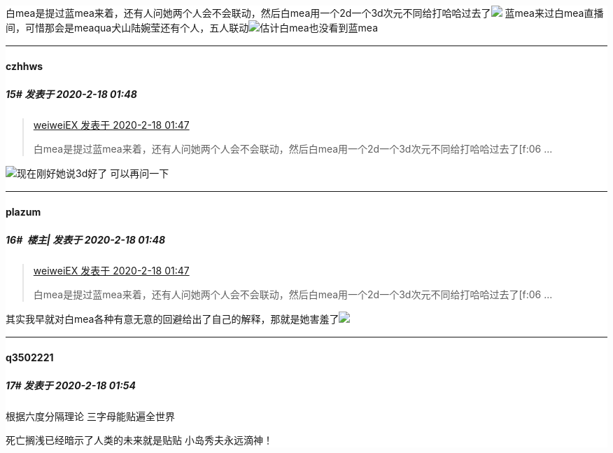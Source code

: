 
白mea是提过蓝mea来着，还有人问她两个人会不会联动，然后白mea用一个2d一个3d次元不同给打哈哈过去了<img src="https://static.saraba1st.com/image/smiley/face2017/067.png" referrerpolicy="no-referrer">
蓝mea来过白mea直播间，可惜那会是meaqua犬山陆婉莹还有个人，五人联动<img src="https://static.saraba1st.com/image/smiley/face2017/068.png" referrerpolicy="no-referrer">估计白mea也没看到蓝mea







-----

####  czhhws  
##### 15#       发表于 2020-2-18 01:48



<blockquote><a href="httphttps://bbs.saraba1st.com/2b/forum.php?mod=redirect&amp;goto=findpost&amp;pid=46446947&amp;ptid=1914434" target="_blank">weiweiEX 发表于 2020-2-18 01:47</a>

白mea是提过蓝mea来着，还有人问她两个人会不会联动，然后白mea用一个2d一个3d次元不同给打哈哈过去了[f:06 ...</blockquote>
<img src="https://static.saraba1st.com/image/smiley/face2017/067.png" referrerpolicy="no-referrer">现在刚好她说3d好了 可以再问一下







-----

####  plazum  
##### 16#         楼主| 发表于 2020-2-18 01:48



<blockquote><a href="httphttps://bbs.saraba1st.com/2b/forum.php?mod=redirect&amp;goto=findpost&amp;pid=46446947&amp;ptid=1914434" target="_blank">weiweiEX 发表于 2020-2-18 01:47</a>

白mea是提过蓝mea来着，还有人问她两个人会不会联动，然后白mea用一个2d一个3d次元不同给打哈哈过去了[f:06 ...</blockquote>
其实我早就对白mea各种有意无意的回避给出了自己的解释，那就是她害羞了<img src="https://static.saraba1st.com/image/smiley/face2017/065.png" referrerpolicy="no-referrer">







-----

####  q3502221  
##### 17#       发表于 2020-2-18 01:54




根据六度分隔理论 三字母能贴遍全世界 

死亡搁浅已经暗示了人类的未来就是贴贴 小岛秀夫永远滴神！






